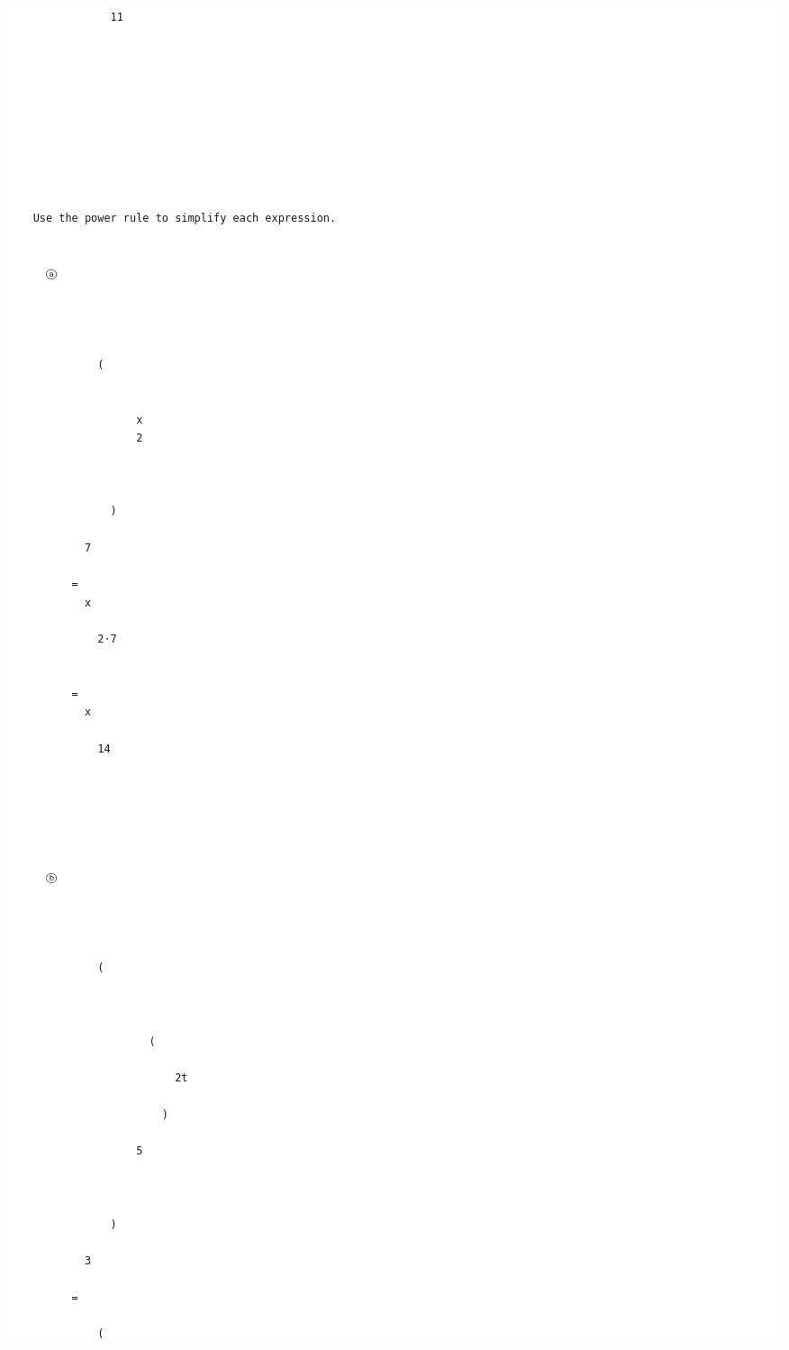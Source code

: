                     11
                  
                

              
            
            
          
        
        

        Use the power rule to simplify each expression.
        

          ⓐ
 
            
              
                
                  (
                    
                      
                        x
                        2
                      

                    
                    )
                
                7
              
              =
                x
                
                  2⋅7
                
              
              =
                x
                
                  14
                
              

            
          
          
          ⓑ
 
            
              
                
                  (
                    
                      
                        
                          (
                            
                              2t
                            
                            )
                        
                        5
                      

                    
                    )
                
                3
              
              =
                
                  (
                    